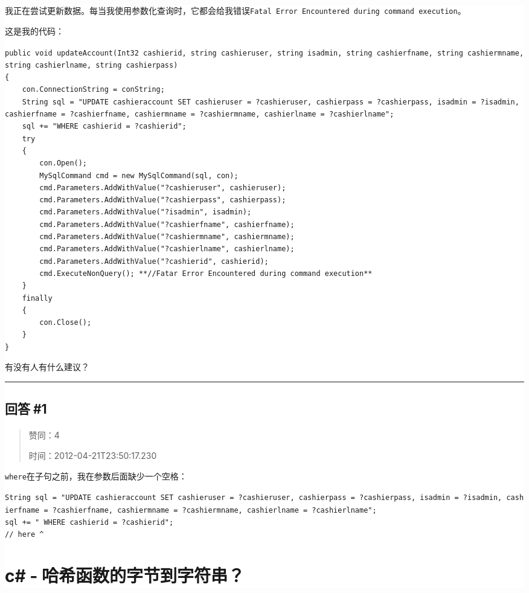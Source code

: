 我正在尝试更新数据。每当我使用参数化查询时，它都会给我错误`Fatal Error Encountered during command execution`。

这是我的代码：

```
public void updateAccount(Int32 cashierid, string cashieruser, string isadmin, string cashierfname, string cashiermname, string cashierlname, string cashierpass)
{
    con.ConnectionString = conString;     
    String sql = "UPDATE cashieraccount SET cashieruser = ?cashieruser, cashierpass = ?cashierpass, isadmin = ?isadmin, cashierfname = ?cashierfname, cashiermname = ?cashiermname, cashierlname = ?cashierlname";
    sql += "WHERE cashierid = ?cashierid";
    try
    {
        con.Open();
        MySqlCommand cmd = new MySqlCommand(sql, con);
        cmd.Parameters.AddWithValue("?cashieruser", cashieruser);
        cmd.Parameters.AddWithValue("?cashierpass", cashierpass);
        cmd.Parameters.AddWithValue("?isadmin", isadmin);
        cmd.Parameters.AddWithValue("?cashierfname", cashierfname);
        cmd.Parameters.AddWithValue("?cashiermname", cashiermname);
        cmd.Parameters.AddWithValue("?cashierlname", cashierlname);
        cmd.Parameters.AddWithValue("?cashierid", cashierid);
        cmd.ExecuteNonQuery(); **//Fatar Error Encountered during command execution**
    }
    finally
    {
        con.Close();
    }
} 
```

有没有人有什么建议？

* * *

## 回答 #1

> 赞同：4
> 
> 时间：2012-04-21T23:50:17.230

`where`在子句之前，我在参数后面缺少一个空格：

```
String sql = "UPDATE cashieraccount SET cashieruser = ?cashieruser, cashierpass = ?cashierpass, isadmin = ?isadmin, cashierfname = ?cashierfname, cashiermname = ?cashiermname, cashierlname = ?cashierlname";
sql += " WHERE cashierid = ?cashierid";
// here ^ 
```

# c# - 哈希函数的字节到字符串？
